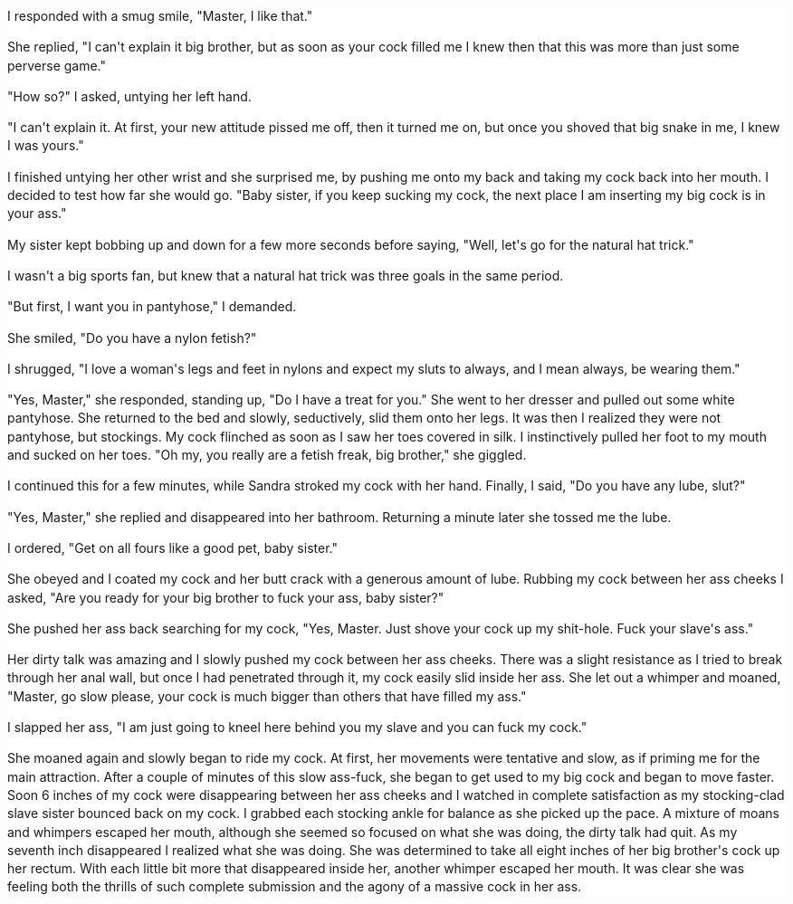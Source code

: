  I responded with a smug smile, "Master, I like that." 

 She replied, "I can't explain it big brother, but as soon as your cock filled me I knew then that this was more than just some perverse game." 

 "How so?" I asked, untying her left hand. 

 "I can't explain it. At first, your new attitude pissed me off, then it turned me on, but once you shoved that big snake in me, I knew I was yours." 

 I finished untying her other wrist and she surprised me, by pushing me onto my back and taking my cock back into her mouth. I decided to test how far she would go. "Baby sister, if you keep sucking my cock, the next place I am inserting my big cock is in your ass." 

 My sister kept bobbing up and down for a few more seconds before saying, "Well, let's go for the natural hat trick." 

 I wasn't a big sports fan, but knew that a natural hat trick was three goals in the same period. 

 "But first, I want you in pantyhose," I demanded. 

 She smiled, "Do you have a nylon fetish?" 

 I shrugged, "I love a woman's legs and feet in nylons and expect my sluts to always, and I mean always, be wearing them." 

 "Yes, Master," she responded, standing up, "Do I have a treat for you." She went to her dresser and pulled out some white pantyhose. She returned to the bed and slowly, seductively, slid them onto her legs. It was then I realized they were not pantyhose, but stockings. My cock flinched as soon as I saw her toes covered in silk. I instinctively pulled her foot to my mouth and sucked on her toes. "Oh my, you really are a fetish freak, big brother," she giggled. 

 I continued this for a few minutes, while Sandra stroked my cock with her hand. Finally, I said, "Do you have any lube, slut?" 

 "Yes, Master," she replied and disappeared into her bathroom. Returning a minute later she tossed me the lube. 

 I ordered, "Get on all fours like a good pet, baby sister." 

 She obeyed and I coated my cock and her butt crack with a generous amount of lube. Rubbing my cock between her ass cheeks I asked, "Are you ready for your big brother to fuck your ass, baby sister?" 

 She pushed her ass back searching for my cock, "Yes, Master. Just shove your cock up my shit-hole. Fuck your slave's ass." 

 Her dirty talk was amazing and I slowly pushed my cock between her ass cheeks. There was a slight resistance as I tried to break through her anal wall, but once I had penetrated through it, my cock easily slid inside her ass. She let out a whimper and moaned, "Master, go slow please, your cock is much bigger than others that have filled my ass." 

 I slapped her ass, "I am just going to kneel here behind you my slave and you can fuck my cock." 

 She moaned again and slowly began to ride my cock. At first, her movements were tentative and slow, as if priming me for the main attraction. After a couple of minutes of this slow ass-fuck, she began to get used to my big cock and began to move faster. Soon 6 inches of my cock were disappearing between her ass cheeks and I watched in complete satisfaction as my stocking-clad slave sister bounced back on my cock. I grabbed each stocking ankle for balance as she picked up the pace. A mixture of moans and whimpers escaped her mouth, although she seemed so focused on what she was doing, the dirty talk had quit. As my seventh inch disappeared I realized what she was doing. She was determined to take all eight inches of her big brother's cock up her rectum. With each little bit more that disappeared inside her, another whimper escaped her mouth. It was clear she was feeling both the thrills of such complete submission and the agony of a massive cock in her ass. 

